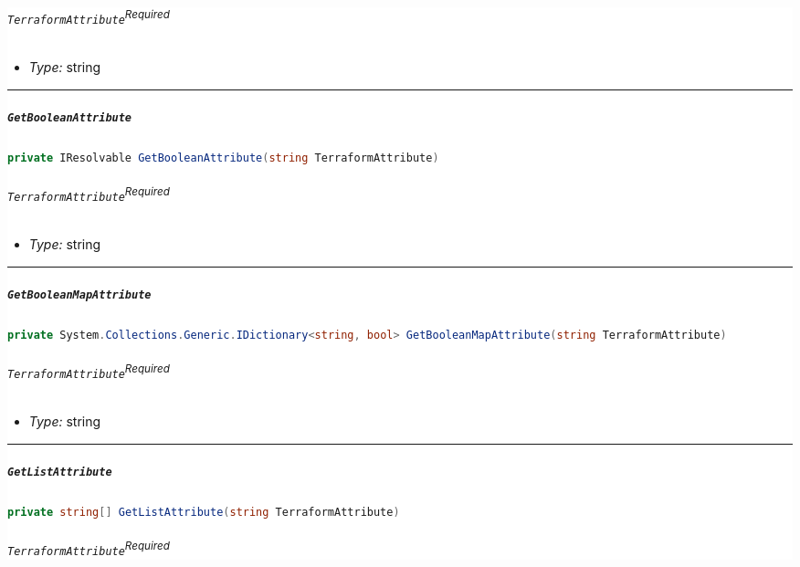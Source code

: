 ###### `TerraformAttribute`<sup>Required</sup> <a name="TerraformAttribute" id="@cdktf/provider-hcp.vaultSecretsIntegrationAws.VaultSecretsIntegrationAws.getAnyMapAttribute.parameter.terraformAttribute"></a>

- *Type:* string

---

##### `GetBooleanAttribute` <a name="GetBooleanAttribute" id="@cdktf/provider-hcp.vaultSecretsIntegrationAws.VaultSecretsIntegrationAws.getBooleanAttribute"></a>

```csharp
private IResolvable GetBooleanAttribute(string TerraformAttribute)
```

###### `TerraformAttribute`<sup>Required</sup> <a name="TerraformAttribute" id="@cdktf/provider-hcp.vaultSecretsIntegrationAws.VaultSecretsIntegrationAws.getBooleanAttribute.parameter.terraformAttribute"></a>

- *Type:* string

---

##### `GetBooleanMapAttribute` <a name="GetBooleanMapAttribute" id="@cdktf/provider-hcp.vaultSecretsIntegrationAws.VaultSecretsIntegrationAws.getBooleanMapAttribute"></a>

```csharp
private System.Collections.Generic.IDictionary<string, bool> GetBooleanMapAttribute(string TerraformAttribute)
```

###### `TerraformAttribute`<sup>Required</sup> <a name="TerraformAttribute" id="@cdktf/provider-hcp.vaultSecretsIntegrationAws.VaultSecretsIntegrationAws.getBooleanMapAttribute.parameter.terraformAttribute"></a>

- *Type:* string

---

##### `GetListAttribute` <a name="GetListAttribute" id="@cdktf/provider-hcp.vaultSecretsIntegrationAws.VaultSecretsIntegrationAws.getListAttribute"></a>

```csharp
private string[] GetListAttribute(string TerraformAttribute)
```

###### `TerraformAttribute`<sup>Required</sup> <a name="TerraformAttribute" id="@cdktf/provider-hcp.vaultSecretsIntegrationAws.VaultSecretsIntegrationAws.getListAttribute.parameter.terraformAttribute"></a>
